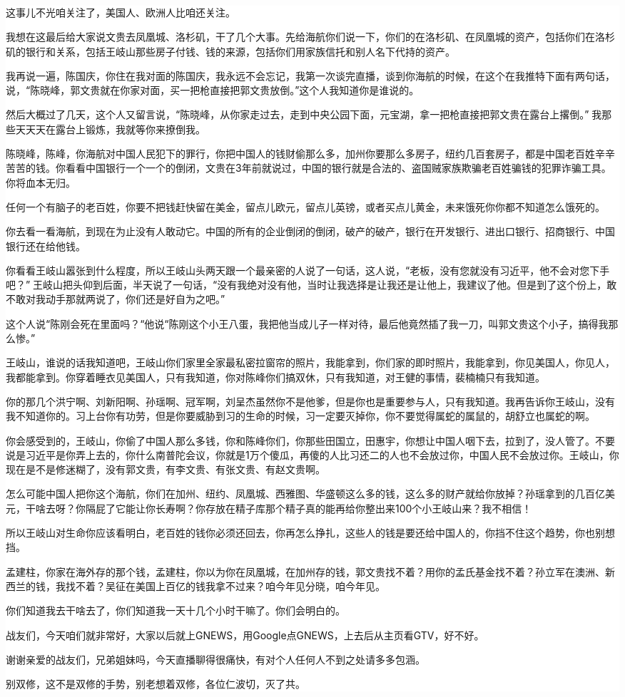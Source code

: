这事儿不光咱关注了，美国人、欧洲人比咱还关注。



我想在这最后给大家说文贵去凤凰城、洛杉矶，干了几个大事。先给海航你们说一下，你们的在洛杉矶、在凤凰城的资产，包括你们在洛杉矶的银行和关系，包括王岐山那些房子付钱、钱的来源，包括你们用家族信托和别人名下代持的资产。



我再说一遍，陈国庆，你住在我对面的陈国庆，我永远不会忘记，我第一次谈完直播，谈到你海航的时候，在这个在我推特下面有两句话，说，“陈晓峰，郭文贵就在你家对面，买一把枪直接把郭文贵放倒。”这个人我知道你是谁说的。

然后大概过了几天，这个人又留言说，“陈晓峰，从你家走过去，走到中央公园下面，元宝湖，拿一把枪直接把郭文贵在露台上撂倒。” 我那些天天天在露台上锻炼，我就等你来撩倒我。



陈晓峰，陈峰，你海航对中国人民犯下的罪行，你把中国人的钱财偷那么多，加州你要那么多房子，纽约几百套房子，都是中国老百姓辛辛苦苦的钱。你看看中国银行一个一个的倒闭，文贵在3年前就说过，中国的银行就是合法的、盗国贼家族欺骗老百姓骗钱的犯罪诈骗工具。你将血本无归。



任何一个有脑子的老百姓，你要不把钱赶快留在美金，留点儿欧元，留点儿英镑，或者买点儿黄金，未来饿死你你都不知道怎么饿死的。

你去看一看海航，到现在为止没有人敢动它。中国的所有的企业倒闭的倒闭，破产的破产，银行在开发银行、进出口银行、招商银行、中国银行还在给他钱。

你看看王岐山嚣张到什么程度，所以王岐山头两天跟一个最亲密的人说了一句话，这人说，“老板，没有您就没有习近平，他不会对您下手吧？” 王岐山把头仰到后面，半天说了一句话，“没有我绝对没有他，当时让我选择是让我还是让他上，我建议了他。但是到了这个份上，敢不敢对我动手那就两说了，你们还是好自为之吧。”



这个人说“陈刚会死在里面吗？“他说“陈刚这个小王八蛋，我把他当成儿子一样对待，最后他竟然插了我一刀，叫郭文贵这个小子，搞得我那么惨。”

王岐山，谁说的话我知道吧，王岐山你们家里全家最私密拉窗帘的照片，我能拿到，你们家的即时照片，我能拿到，你见美国人，你见人，我都能拿到。你穿着睡衣见美国人，只有我知道，你对陈峰你们搞双休，只有我知道，对王健的事情，裴楠楠只有我知道。



你的那几个洪宁啊、刘新阳啊、孙瑶啊、冠军啊，刘呈杰虽然你不是他爹，但是你也是重要参与人，只有我知道。我再告诉你王岐山，没有我不知道你的。习上台你有功劳，但是你要威胁到习的生命的时候，习一定要灭掉你，你不要觉得属蛇的属鼠的，胡舒立也属蛇的啊。



你会感受到的，王岐山，你偷了中国人那么多钱，你和陈峰你们，你那些田国立，田惠宇，你想让中国人咽下去，拉到了，没人管了。不要说是习近平是你弄上去的，你什么南普陀会议，你就是1万个傻瓜，再傻的人比习还二的人也不会放过你，中国人民不会放过你。王岐山，你现在是不是修迷糊了，没有郭文贵，有李文贵、有张文贵、有赵文贵啊。



怎么可能中国人把你这个海航，你们在加州、纽约、凤凰城、西雅图、华盛顿这么多的钱，这么多的财产就给你放掉？孙瑶拿到的几百亿美元，干啥去呀？你隔屁了它能让你长寿啊？你存放在精子库那个精子真的能再给你整出来100个小王岐山来？我不相信！



所以王岐山对生命你应该看明白，老百姓的钱你必须还回去，你再怎么挣扎，这些人的钱是要还给中国人的，你挡不住这个趋势，你也别想挡。



孟建柱，你家在海外存的那个钱，孟建柱，你以为你在凤凰城，在加州存的钱，郭文贵找不着？用你的孟氏基金找不着？孙立军在澳洲、新西兰的钱，我找不着？吴征在美国上百亿的钱我拿不过来？咱今年见分晓，咱今年见。



你们知道我去干啥去了，你们知道我一天十几个小时干嘛了。你们会明白的。

战友们，今天咱们就非常好，大家以后就上GNEWS，用Google点GNEWS，上去后从主页看GTV，好不好。



谢谢亲爱的战友们，兄弟姐妹吗，今天直播聊得很痛快，有对个人任何人不到之处请多多包涵。



别双修，这不是双修的手势，别老想着双修，各位仁波切，灭了共。